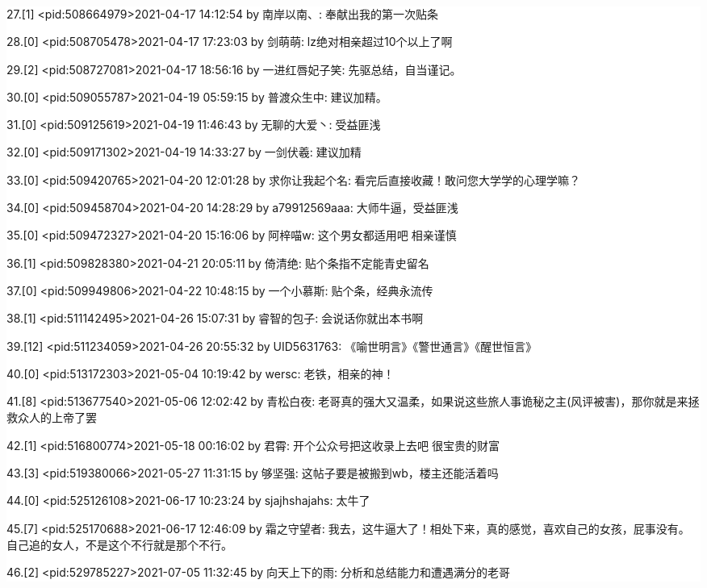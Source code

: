 27.[1] \<pid:508664979\>2021-04-17 14:12:54 by 南岸以南、:
奉献出我的第一次贴条

28.[0] \<pid:508705478\>2021-04-17 17:23:03 by 剑萌萌:
lz绝对相亲超过10个以上了啊

29.[2] \<pid:508727081\>2021-04-17 18:56:16 by 一进红唇妃子笑:
先驱总结，自当谨记。

30.[0] \<pid:509055787\>2021-04-19 05:59:15 by 普渡众生中:
建议加精。

31.[0] \<pid:509125619\>2021-04-19 11:46:43 by 无聊的大爱丶:
受益匪浅

32.[0] \<pid:509171302\>2021-04-19 14:33:27 by 一剑伏羲:
建议加精

33.[0] \<pid:509420765\>2021-04-20 12:01:28 by 求你让我起个名:
看完后直接收藏！敢问您大学学的心理学嘛？

34.[0] \<pid:509458704\>2021-04-20 14:28:29 by a79912569aaa:
大师牛逼，受益匪浅

35.[0] \<pid:509472327\>2021-04-20 15:16:06 by 阿梓喵w:
这个男女都适用吧 相亲谨慎

36.[1] \<pid:509828380\>2021-04-21 20:05:11 by 倚清绝:
贴个条指不定能青史留名

37.[0] \<pid:509949806\>2021-04-22 10:48:15 by 一个小慕斯:
贴个条，经典永流传

38.[1] \<pid:511142495\>2021-04-26 15:07:31 by 睿智的包子:
会说话你就出本书啊

39.[12] \<pid:511234059\>2021-04-26 20:55:32 by UID5631763:
《喻世明言》《警世通言》《醒世恒言》

40.[0] \<pid:513172303\>2021-05-04 10:19:42 by wersc:
老铁，相亲的神！

41.[8] \<pid:513677540\>2021-05-06 12:02:42 by 青松白夜:
老哥真的强大又温柔，如果说这些旅人事诡秘之主(风评被害)，那你就是来拯救众人的上帝了罢

42.[1] \<pid:516800774\>2021-05-18 00:16:02 by 君霄:
开个公众号把这收录上去吧 很宝贵的财富

43.[3] \<pid:519380066\>2021-05-27 11:31:15 by 够坚强:
这帖子要是被搬到wb，楼主还能活着吗

44.[0] \<pid:525126108\>2021-06-17 10:23:24 by sjajhshajahs:
太牛了

45.[7] \<pid:525170688\>2021-06-17 12:46:09 by 霜之守望者:
我去，这牛逼大了！相处下来，真的感觉，喜欢自己的女孩，屁事没有。自己追的女人，不是这个不行就是那个不行。

46.[2] \<pid:529785227\>2021-07-05 11:32:45 by 向天上下的雨:
分析和总结能力和遭遇满分的老哥

